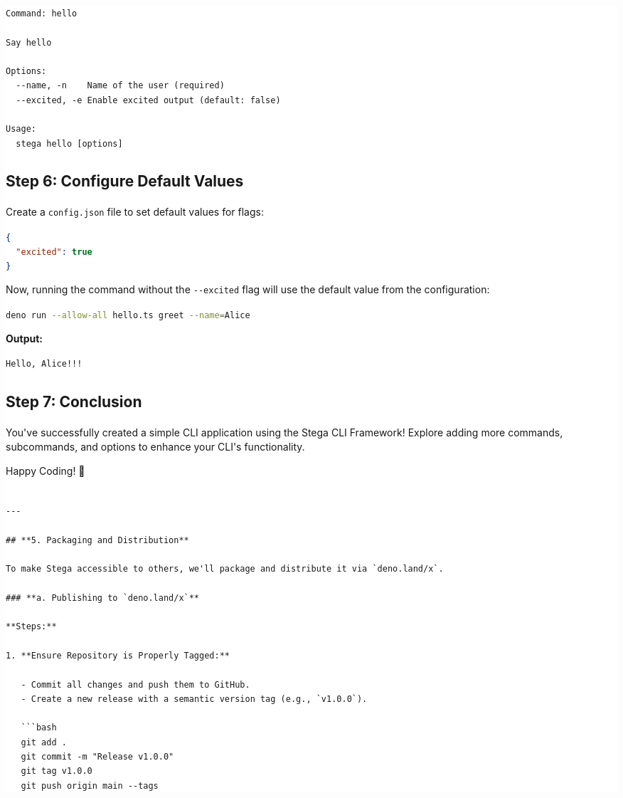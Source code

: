 ```
Command: hello

Say hello

Options:
  --name, -n	Name of the user (required)
  --excited, -e	Enable excited output (default: false)

Usage:
  stega hello [options]
```

## Step 6: Configure Default Values

Create a `config.json` file to set default values for flags:

```json
{
  "excited": true
}
```

Now, running the command without the `--excited` flag will use the default value from the configuration:

```bash
deno run --allow-all hello.ts greet --name=Alice
```

**Output:**

```
Hello, Alice!!!
```

## Step 7: Conclusion

You've successfully created a simple CLI application using the Stega CLI Framework! Explore adding more commands, subcommands, and options to enhance your CLI's functionality.

Happy Coding! 🚀
```

---

## **5. Packaging and Distribution**

To make Stega accessible to others, we'll package and distribute it via `deno.land/x`.

### **a. Publishing to `deno.land/x`**

**Steps:**

1. **Ensure Repository is Properly Tagged:**

   - Commit all changes and push them to GitHub.
   - Create a new release with a semantic version tag (e.g., `v1.0.0`).

   ```bash
   git add .
   git commit -m "Release v1.0.0"
   git tag v1.0.0
   git push origin main --tags
   ```
